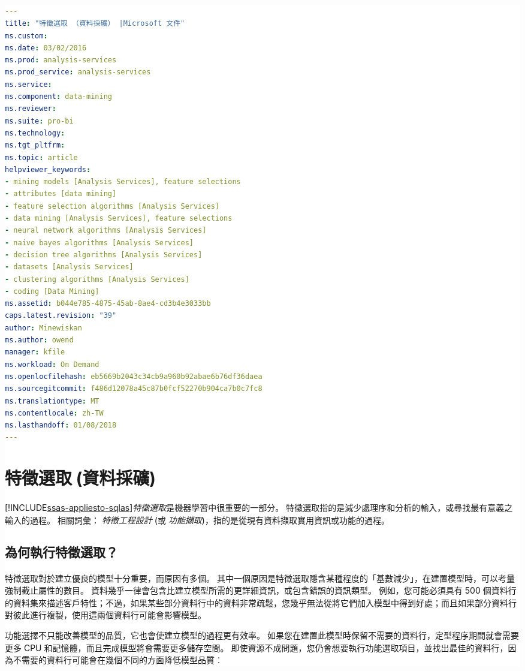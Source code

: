 ```yaml
---
title: "特徵選取 （資料採礦） |Microsoft 文件"
ms.custom: 
ms.date: 03/02/2016
ms.prod: analysis-services
ms.prod_service: analysis-services
ms.service: 
ms.component: data-mining
ms.reviewer: 
ms.suite: pro-bi
ms.technology: 
ms.tgt_pltfrm: 
ms.topic: article
helpviewer_keywords:
- mining models [Analysis Services], feature selections
- attributes [data mining]
- feature selection algorithms [Analysis Services]
- data mining [Analysis Services], feature selections
- neural network algorithms [Analysis Services]
- naive bayes algorithms [Analysis Services]
- decision tree algorithms [Analysis Services]
- datasets [Analysis Services]
- clustering algorithms [Analysis Services]
- coding [Data Mining]
ms.assetid: b044e785-4875-45ab-8ae4-cd3b4e3033bb
caps.latest.revision: "39"
author: Minewiskan
ms.author: owend
manager: kfile
ms.workload: On Demand
ms.openlocfilehash: eb5669b2043c34cb9a960b92abae6b76df36daea
ms.sourcegitcommit: f486d12078a45c87b0fcf52270b904ca7b0c7fc8
ms.translationtype: MT
ms.contentlocale: zh-TW
ms.lasthandoff: 01/08/2018
---
```

# <a name="feature-selection-data-mining"></a>特徵選取 (資料採礦)
[!INCLUDE[ssas-appliesto-sqlas](../../includes/ssas-appliesto-sqlas.md)]*特徵選取*是機器學習中很重要的一部分。 特徵選取指的是減少處理序和分析的輸入，或尋找最有意義之輸入的過程。 相關詞彙： *特徵工程設計* (或 *功能擷取*)，指的是從現有資料擷取實用資訊或功能的過程。  
  
## <a name="why-do-feature-selection"></a>為何執行特徵選取？  
 特徵選取對於建立優良的模型十分重要，而原因有多個。 其中一個原因是特徵選取隱含某種程度的「基數減少」，在建置模型時，可以考量強制截止屬性的數目。 資料幾乎一律會包含比建立模型所需的更詳細資訊，或包含錯誤的資訊類型。 例如，您可能必須具有 500 個資料行的資料集來描述客戶特性；不過，如果某些部分資料行中的資料非常疏鬆，您幾乎無法從將它們加入模型中得到好處；而且如果部分資料行對彼此進行複製，使用這兩個資料行可能會影響模型。  
  
 功能選擇不只能改善模型的品質，它也會使建立模型的過程更有效率。 如果您在建置此模型時保留不需要的資料行，定型程序期間就會需要更多 CPU 和記憶體，而且完成模型將會需要更多儲存空間。 即使資源不成問題，您仍會想要執行功能選取項目，並找出最佳的資料行，因為不需要的資料行可能會在幾個不同的方面降低模型品質︰  
  